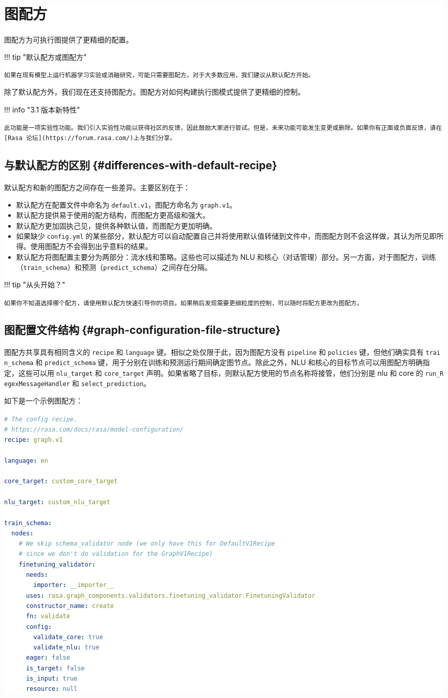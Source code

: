 # 图配方

图配方为可执行图提供了更精细的配置。

!!! tip "默认配方或图配方"

    如果在现有模型上运行机器学习实验或消融研究，可能只需要图配方。对于大多数应用，我们建议从默认配方开始。

除了默认配方外，我们现在还支持图配方。图配方对如何构建执行图模式提供了更精细的控制。

!!! info "3.1 版本新特性"

    此功能是一项实验性功能。我们引入实验性功能以获得社区的反馈，因此鼓励大家进行尝试。但是，未来功能可能发生变更或删除。如果你有正面或负面反馈，请在 [Rasa 论坛](https://forum.rasa.com/)上与我们分享。

## 与默认配方的区别 {#differences-with-default-recipe}

默认配方和新的图配方之间存在一些差异。主要区别在于：

- 默认配方在配置文件中命名为 `default.v1`，图配方命名为 `graph.v1`。
- 默认配方提供易于使用的配方结构，而图配方更高级和强大。
- 默认配方更加固执己见，提供各种默认值，而图配方更加明确。
- 如果缺少 `config.yml` 的某些部分，默认配方可以自动配置自己并将使用默认值转储到文件中，而图配方则不会这样做，其认为所见即所得。使用图配方不会得到出乎意料的结果。
- 默认配方将图配置主要分为两部分：流水线和策略。这些也可以描述为 NLU 和核心（对话管理）部分。另一方面，对于图配方，训练（`train_schema`）和预测（`predict_schema`）之间存在分隔。

!!! tip "从头开始？"

    如果你不知道选择哪个配方，请使用默认配方快速引导你的项目。如果稍后发现需要更细粒度的控制，可以随时将配方更改为图配方。

## 图配置文件结构 {#graph-configuration-file-structure}

图配方共享具有相同含义的 `recipe` 和 `language` 键。相似之处仅限于此，因为图配方没有 `pipeline` 和 `policies` 键，但他们确实具有 `train_schema` 和 `predict_schema` 键，用于分别在训练和预测运行期间确定图节点。除此之外，NLU 和核心的目标节点可以用图配方明确指定，这些可以用 `nlu_target` 和 `core_target` 声明。如果省略了目标，则默认配方使用的节点名称将接管，他们分别是 nlu 和 core 的 `run_RegexMessageHandler` 和 `select_prediction`。

如下是一个示例图配方：

```yaml
# The config recipe.
# https://rasa.com/docs/rasa/model-configuration/
recipe: graph.v1

language: en

core_target: custom_core_target

nlu_target: custom_nlu_target

train_schema:
  nodes:
    # We skip schema_validator node (we only have this for DefaultV1Recipe
    # since we don't do validation for the GraphV1Recipe)
    finetuning_validator:
      needs:
        importer: __importer__
      uses: rasa.graph_components.validators.finetuning_validator.FinetuningValidator
      constructor_name: create
      fn: validate
      config:
        validate_core: true
        validate_nlu: true
      eager: false
      is_target: false
      is_input: true
      resource: null
```